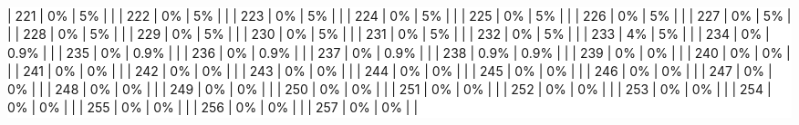 | 221 | 0% | 5% |  |
| 222 | 0% | 5% |  |
| 223 | 0% | 5% |  |
| 224 | 0% | 5% |  |
| 225 | 0% | 5% |  |
| 226 | 0% | 5% |  |
| 227 | 0% | 5% |  |
| 228 | 0% | 5% |  |
| 229 | 0% | 5% |  |
| 230 | 0% | 5% |  |
| 231 | 0% | 5% |  |
| 232 | 0% | 5% |  |
| 233 | 4% | 5% |  |
| 234 | 0% | 0.9% |  |
| 235 | 0% | 0.9% |  |
| 236 | 0% | 0.9% |  |
| 237 | 0% | 0.9% |  |
| 238 | 0.9% | 0.9% |  |
| 239 | 0% | 0% |  |
| 240 | 0% | 0% |  |
| 241 | 0% | 0% |  |
| 242 | 0% | 0% |  |
| 243 | 0% | 0% |  |
| 244 | 0% | 0% |  |
| 245 | 0% | 0% |  |
| 246 | 0% | 0% |  |
| 247 | 0% | 0% |  |
| 248 | 0% | 0% |  |
| 249 | 0% | 0% |  |
| 250 | 0% | 0% |  |
| 251 | 0% | 0% |  |
| 252 | 0% | 0% |  |
| 253 | 0% | 0% |  |
| 254 | 0% | 0% |  |
| 255 | 0% | 0% |  |
| 256 | 0% | 0% |  |
| 257 | 0% | 0% |  |